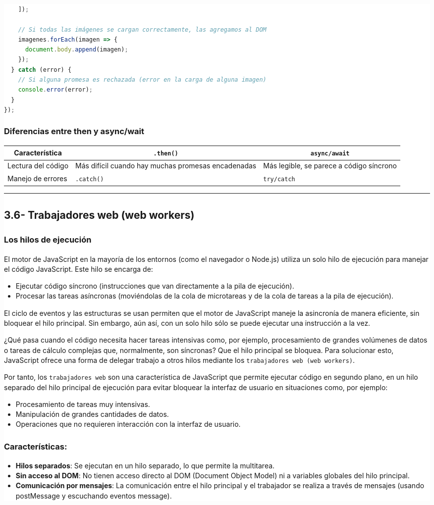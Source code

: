   ```javascript
      ]);

      // Si todas las imágenes se cargan correctamente, las agregamos al DOM
      imagenes.forEach(imagen => {
        document.body.append(imagen);
      });
    } catch (error) {
      // Si alguna promesa es rechazada (error en la carga de alguna imagen)
      console.error(error);
    }
  });
  ```

###  **Diferencias entre then y async/wait**
| Característica      |  `.then()` | `async/await` |
|--------------------|----------------|------------|
| Lectura del código | Más difícil cuando hay muchas promesas encadenadas | Más legible, se parece a código síncrono |
| Manejo de errores | `.catch()` | `try/catch` |

---

## 3.6- Trabajadores web (web workers)

### Los hilos de ejecución

El motor de JavaScript en la mayoría de los entornos (como el navegador o Node.js) utiliza un solo hilo de ejecución para manejar el código JavaScript. Este hilo se encarga de:
- Ejecutar código síncrono (instrucciones que van directamente a la pila de ejecución).
- Procesar las tareas asíncronas (moviéndolas de la cola de microtareas y de la cola de tareas a la pila de ejecución).

El ciclo de eventos y las estructuras se usan permiten que el motor de JavaScript maneje la asincronía de manera eficiente, sin bloquear el hilo principal. Sin embargo, aún así, con un solo hilo sólo se puede ejecutar una instrucción a la vez. 

¿Qué pasa cuando el código necesita hacer tareas intensivas como, por ejemplo, procesamiento de grandes volúmenes de datos o tareas de cálculo complejas que, normalmente, son síncronas? Que el hilo principal se bloquea. Para solucionar esto, JavaScript ofrece una forma de delegar trabajo a otros hilos mediante los `trabajadores web (web workers)`.

Por tanto, los `trabajadores web` son una característica de JavaScript que permite ejecutar código en segundo plano, en un hilo separado del hilo principal de ejecución para evitar bloquear la interfaz de usuario en situaciones como, por ejemplo:
  - Procesamiento de tareas muy intensivas.
  - Manipulación de grandes cantidades de datos.
  - Operaciones que no requieren interacción con la interfaz de usuario.

### Características:
  - **Hilos separados**: Se ejecutan en un hilo separado, lo que permite la multitarea.
  - **Sin acceso al DOM**: No tienen acceso directo al DOM (Document Object Model) ni a variables globales del hilo principal.
  - **Comunicación por mensajes**: La comunicación entre el hilo principal y el trabajador se realiza a través de mensajes (usando postMessage y escuchando eventos message).
